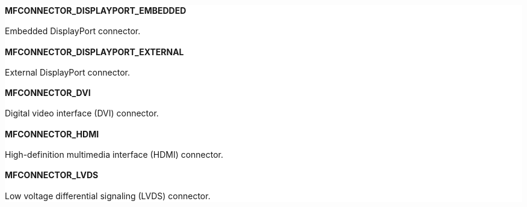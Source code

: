 
</td>
</tr>
<tr>
<td width="40%"><a id="MFCONNECTOR_DISPLAYPORT_EMBEDDED"></a><a id="mfconnector_displayport_embedded"></a><dl>
<dt><b>MFCONNECTOR_DISPLAYPORT_EMBEDDED</b></dt>
</dl>
</td>
<td width="60%">
Embedded DisplayPort connector.
              

</td>
</tr>
<tr>
<td width="40%"><a id="MFCONNECTOR_DISPLAYPORT_EXTERNAL"></a><a id="mfconnector_displayport_external"></a><dl>
<dt><b>MFCONNECTOR_DISPLAYPORT_EXTERNAL</b></dt>
</dl>
</td>
<td width="60%">
External DisplayPort connector.
              

</td>
</tr>
<tr>
<td width="40%"><a id="MFCONNECTOR_DVI"></a><a id="mfconnector_dvi"></a><dl>
<dt><b>MFCONNECTOR_DVI</b></dt>
</dl>
</td>
<td width="60%">
Digital video interface (DVI) connector.
              

</td>
</tr>
<tr>
<td width="40%"><a id="MFCONNECTOR_HDMI"></a><a id="mfconnector_hdmi"></a><dl>
<dt><b>MFCONNECTOR_HDMI</b></dt>
</dl>
</td>
<td width="60%">
High-definition multimedia interface (HDMI) connector.
              

</td>
</tr>
<tr>
<td width="40%"><a id="MFCONNECTOR_LVDS"></a><a id="mfconnector_lvds"></a><dl>
<dt><b>MFCONNECTOR_LVDS</b></dt>
</dl>
</td>
<td width="60%">
Low voltage differential signaling (LVDS) connector.
